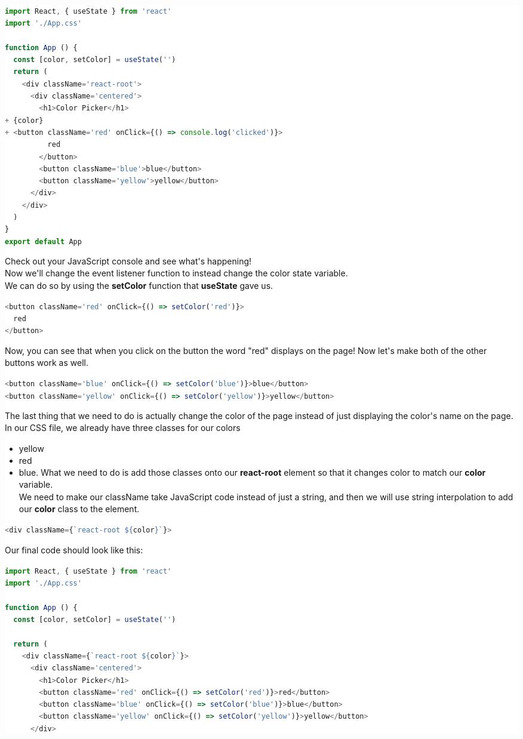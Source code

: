 ```javascript
import React, { useState } from 'react'
import './App.css'

function App () {
  const [color, setColor] = useState('')
  return (
    <div className='react-root'>
      <div className='centered'>
        <h1>Color Picker</h1>
+ {color}
+ <button className='red' onClick={() => console.log('clicked')}>
          red
        </button>
        <button className='blue'>blue</button>
        <button className='yellow'>yellow</button>
      </div>
    </div>
  )
}
export default App
```

Check out your JavaScript console and see what's happening!  
Now we'll change the event listener function to instead change the color state variable.  
We can do so by using the **setColor** function that **useState** gave us.
```javascript
<button className='red' onClick={() => setColor('red')}>
  red
</button>
```
Now, you can see that when you click on the button the word "red" displays on the page! Now let's make both of the other buttons work as well.
```javascript
<button className='blue' onClick={() => setColor('blue')}>blue</button>
<button className='yellow' onClick={() => setColor('yellow')}>yellow</button>
```
The last thing that we need to do is actually change the color of the page instead of just displaying the color's name on the page.  
In our CSS file, we already have three classes for our colors 
- yellow
- red
- blue.
What we need to do is add those classes onto our **react-root** element so that it changes color to match our **color** variable.  
We need to make our className take JavaScript code instead of just a string, and then we will use string interpolation to add our **color** class to the element.
```javascript
<div className={`react-root ${color}`}>
```
Our final code should look like this:
```javascript
import React, { useState } from 'react'
import './App.css'

function App () {
  const [color, setColor] = useState('')

  return (
    <div className={`react-root ${color}`}>
      <div className='centered'>
        <h1>Color Picker</h1>
        <button className='red' onClick={() => setColor('red')}>red</button>
        <button className='blue' onClick={() => setColor('blue')}>blue</button>
        <button className='yellow' onClick={() => setColor('yellow')}>yellow</button>
      </div>
```